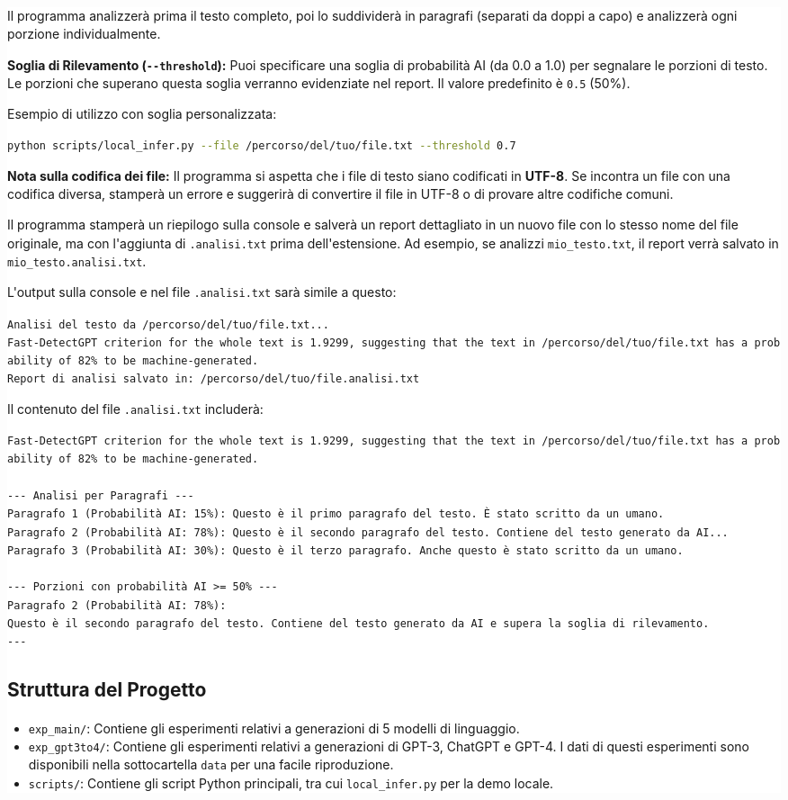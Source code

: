 Il programma analizzerà prima il testo completo, poi lo suddividerà in paragrafi (separati da doppi a capo) e analizzerà ogni porzione individualmente.

**Soglia di Rilevamento (`--threshold`):**
Puoi specificare una soglia di probabilità AI (da 0.0 a 1.0) per segnalare le porzioni di testo. Le porzioni che superano questa soglia verranno evidenziate nel report. Il valore predefinito è `0.5` (50%).

Esempio di utilizzo con soglia personalizzata:
```bash
python scripts/local_infer.py --file /percorso/del/tuo/file.txt --threshold 0.7
```

**Nota sulla codifica dei file:** Il programma si aspetta che i file di testo siano codificati in **UTF-8**. Se incontra un file con una codifica diversa, stamperà un errore e suggerirà di convertire il file in UTF-8 o di provare altre codifiche comuni.

Il programma stamperà un riepilogo sulla console e salverà un report dettagliato in un nuovo file con lo stesso nome del file originale, ma con l'aggiunta di `.analisi.txt` prima dell'estensione. Ad esempio, se analizzi `mio_testo.txt`, il report verrà salvato in `mio_testo.analisi.txt`.

L'output sulla console e nel file `.analisi.txt` sarà simile a questo:

```
Analisi del testo da /percorso/del/tuo/file.txt...
Fast-DetectGPT criterion for the whole text is 1.9299, suggesting that the text in /percorso/del/tuo/file.txt has a probability of 82% to be machine-generated.
Report di analisi salvato in: /percorso/del/tuo/file.analisi.txt
```

Il contenuto del file `.analisi.txt` includerà:

```
Fast-DetectGPT criterion for the whole text is 1.9299, suggesting that the text in /percorso/del/tuo/file.txt has a probability of 82% to be machine-generated.

--- Analisi per Paragrafi ---
Paragrafo 1 (Probabilità AI: 15%): Questo è il primo paragrafo del testo. È stato scritto da un umano.
Paragrafo 2 (Probabilità AI: 78%): Questo è il secondo paragrafo del testo. Contiene del testo generato da AI...
Paragrafo 3 (Probabilità AI: 30%): Questo è il terzo paragrafo. Anche questo è stato scritto da un umano.

--- Porzioni con probabilità AI >= 50% ---
Paragrafo 2 (Probabilità AI: 78%):
Questo è il secondo paragrafo del testo. Contiene del testo generato da AI e supera la soglia di rilevamento.
---
```

## Struttura del Progetto

*   `exp_main/`: Contiene gli esperimenti relativi a generazioni di 5 modelli di linguaggio.
*   `exp_gpt3to4/`: Contiene gli esperimenti relativi a generazioni di GPT-3, ChatGPT e GPT-4. I dati di questi esperimenti sono disponibili nella sottocartella `data` per una facile riproduzione.
*   `scripts/`: Contiene gli script Python principali, tra cui `local_infer.py` per la demo locale.
